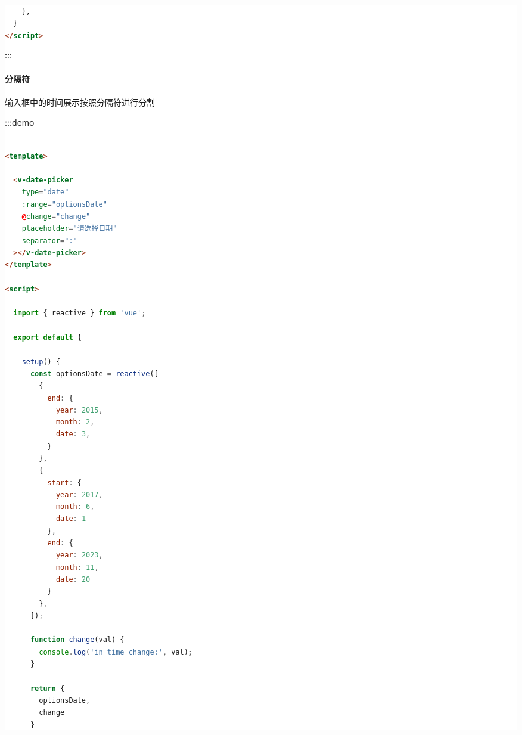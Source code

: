 ```html
    },
  }
</script>

```

:::


#### 分隔符

输入框中的时间展示按照分隔符进行分割

:::demo

```html

<template>

  <v-date-picker
    type="date"
    :range="optionsDate"
    @change="change"
    placeholder="请选择日期"
    separator=":"
  ></v-date-picker>
</template>

<script>

  import { reactive } from 'vue';

  export default {

    setup() {
      const optionsDate = reactive([
        {
          end: {
            year: 2015,
            month: 2,
            date: 3,
          }
        },
        {
          start: {
            year: 2017,
            month: 6,
            date: 1
          },
          end: {
            year: 2023,
            month: 11,
            date: 20
          }
        },
      ]);
      
      function change(val) {
        console.log('in time change:', val);
      }

      return {
        optionsDate,
        change
      }
```